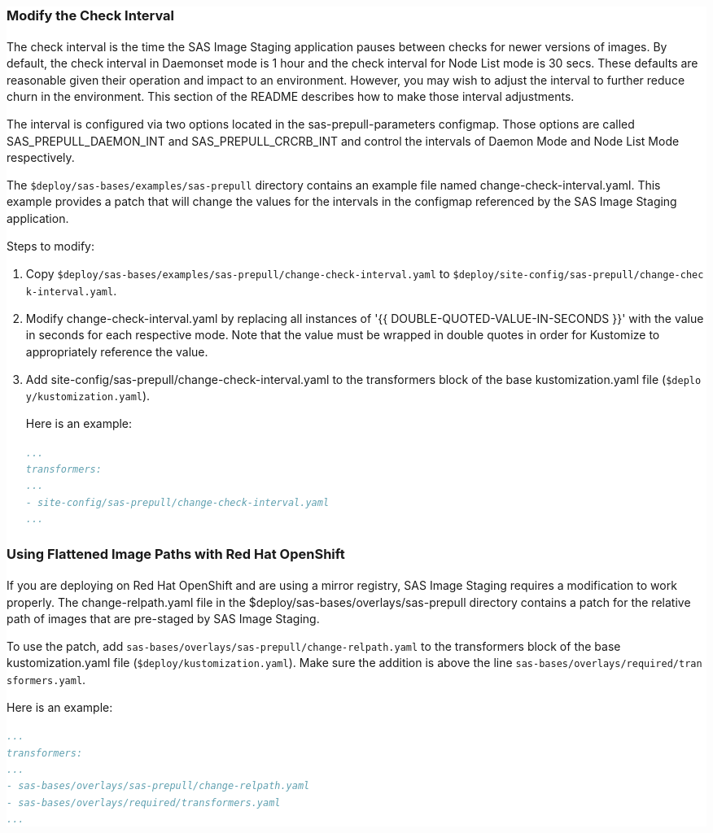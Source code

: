 ### Modify the Check Interval

The check interval is the time the SAS Image Staging application pauses between checks for newer
versions of images. By default, the check interval in Daemonset mode is 1 hour and the check
interval for Node List mode is 30 secs. These defaults are reasonable given their operation and
impact to an environment. However, you may wish to adjust the interval to further reduce churn
in the environment. This section of the README describes how to make those interval adjustments.

The interval is configured via two options located in the sas-prepull-parameters configmap. Those
options are called SAS_PREPULL_DAEMON_INT and SAS_PREPULL_CRCRB_INT and control the intervals of
Daemon Mode and Node List Mode respectively.

The `$deploy/sas-bases/examples/sas-prepull` directory contains an example file named change-check-interval.yaml.
This example provides a patch that will change the values for the intervals in the configmap
referenced by the SAS Image Staging application.

Steps to modify:

1. Copy `$deploy/sas-bases/examples/sas-prepull/change-check-interval.yaml` to
`$deploy/site-config/sas-prepull/change-check-interval.yaml`.

2. Modify change-check-interval.yaml by replacing all instances of '{{ DOUBLE-QUOTED-VALUE-IN-SECONDS }}'
with the value in seconds for each respective mode. Note that the value must be wrapped in double quotes
in order for Kustomize to appropriately reference the value.

3. Add site-config/sas-prepull/change-check-interval.yaml to the transformers block of the
base kustomization.yaml file (`$deploy/kustomization.yaml`).

   Here is an example:

   ```yaml
   ...
   transformers:
   ...
   - site-config/sas-prepull/change-check-interval.yaml
   ...
   ```

### Using Flattened Image Paths with Red Hat OpenShift

If you are deploying on Red Hat OpenShift and are using a mirror registry, SAS Image Staging requires a modification to work properly. The change-relpath.yaml file in the $deploy/sas-bases/overlays/sas-prepull directory contains a patch for the relative path of images that are pre-staged by SAS Image Staging. 

To use the patch, add `sas-bases/overlays/sas-prepull/change-relpath.yaml` to the transformers block of the base kustomization.yaml file (`$deploy/kustomization.yaml`). Make sure the addition is above the line `sas-bases/overlays/required/transformers.yaml`.

Here is an example:

```yaml
...
transformers:
...
- sas-bases/overlays/sas-prepull/change-relpath.yaml
- sas-bases/overlays/required/transformers.yaml
...
```